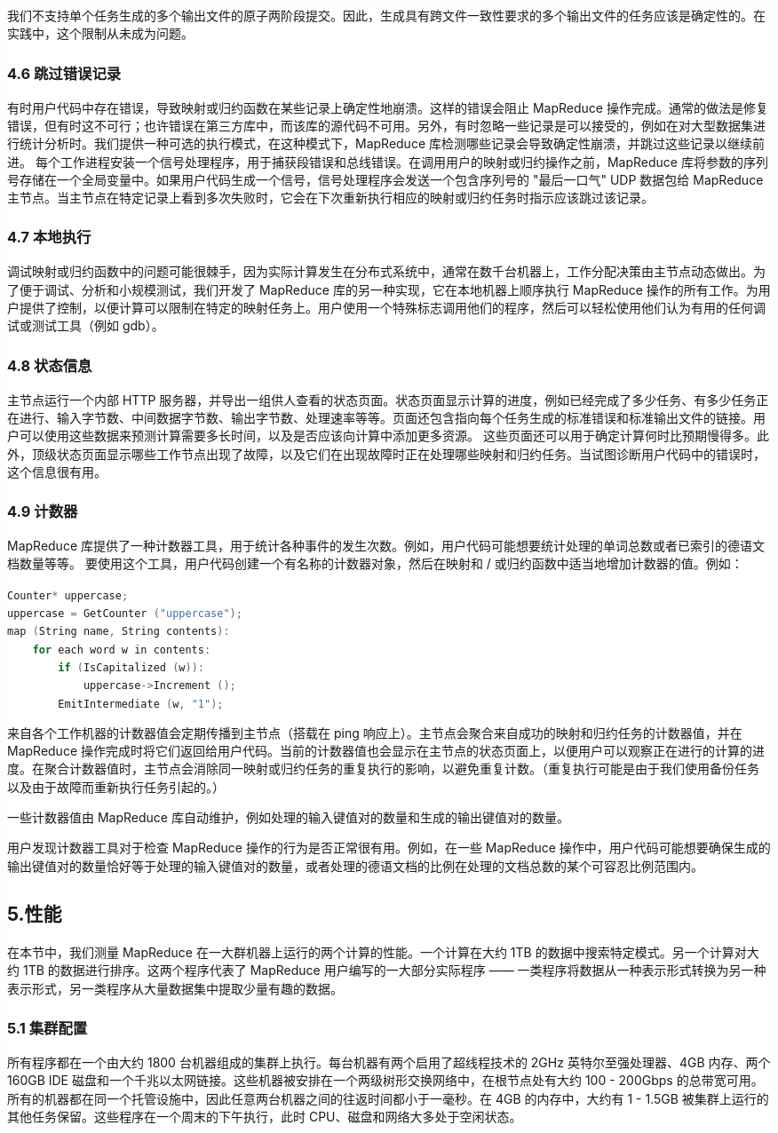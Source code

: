 我们不支持单个任务生成的多个输出文件的原子两阶段提交。因此，生成具有跨文件一致性要求的多个输出文件的任务应该是确定性的。在实践中，这个限制从未成为问题。

### 4.6 跳过错误记录

有时用户代码中存在错误，导致映射或归约函数在某些记录上确定性地崩溃。这样的错误会阻止 MapReduce 操作完成。通常的做法是修复错误，但有时这不可行；也许错误在第三方库中，而该库的源代码不可用。另外，有时忽略一些记录是可以接受的，例如在对大型数据集进行统计分析时。我们提供一种可选的执行模式，在这种模式下，MapReduce 库检测哪些记录会导致确定性崩溃，并跳过这些记录以继续前进。
每个工作进程安装一个信号处理程序，用于捕获段错误和总线错误。在调用用户的映射或归约操作之前，MapReduce 库将参数的序列号存储在一个全局变量中。如果用户代码生成一个信号，信号处理程序会发送一个包含序列号的 "最后一口气" UDP 数据包给 MapReduce 主节点。当主节点在特定记录上看到多次失败时，它会在下次重新执行相应的映射或归约任务时指示应该跳过该记录。

### 4.7 本地执行

调试映射或归约函数中的问题可能很棘手，因为实际计算发生在分布式系统中，通常在数千台机器上，工作分配决策由主节点动态做出。为了便于调试、分析和小规模测试，我们开发了 MapReduce 库的另一种实现，它在本地机器上顺序执行 MapReduce 操作的所有工作。为用户提供了控制，以便计算可以限制在特定的映射任务上。用户使用一个特殊标志调用他们的程序，然后可以轻松使用他们认为有用的任何调试或测试工具（例如 gdb）。

### 4.8 状态信息

主节点运行一个内部 HTTP 服务器，并导出一组供人查看的状态页面。状态页面显示计算的进度，例如已经完成了多少任务、有多少任务正在进行、输入字节数、中间数据字节数、输出字节数、处理速率等等。页面还包含指向每个任务生成的标准错误和标准输出文件的链接。用户可以使用这些数据来预测计算需要多长时间，以及是否应该向计算中添加更多资源。
这些页面还可以用于确定计算何时比预期慢得多。此外，顶级状态页面显示哪些工作节点出现了故障，以及它们在出现故障时正在处理哪些映射和归约任务。当试图诊断用户代码中的错误时，这个信息很有用。

### 4.9 计数器

MapReduce 库提供了一种计数器工具，用于统计各种事件的发生次数。例如，用户代码可能想要统计处理的单词总数或者已索引的德语文档数量等等。
要使用这个工具，用户代码创建一个有名称的计数器对象，然后在映射和 / 或归约函数中适当地增加计数器的值。例如：

```c
Counter* uppercase;
uppercase = GetCounter ("uppercase");
map (String name, String contents):
    for each word w in contents:
        if (IsCapitalized (w)):
            uppercase->Increment ();
        EmitIntermediate (w, "1");
```

来自各个工作机器的计数器值会定期传播到主节点（搭载在 ping 响应上）。主节点会聚合来自成功的映射和归约任务的计数器值，并在 MapReduce 操作完成时将它们返回给用户代码。当前的计数器值也会显示在主节点的状态页面上，以便用户可以观察正在进行的计算的进度。在聚合计数器值时，主节点会消除同一映射或归约任务的重复执行的影响，以避免重复计数。（重复执行可能是由于我们使用备份任务以及由于故障而重新执行任务引起的。）

一些计数器值由 MapReduce 库自动维护，例如处理的输入键值对的数量和生成的输出键值对的数量。

用户发现计数器工具对于检查 MapReduce 操作的行为是否正常很有用。例如，在一些 MapReduce 操作中，用户代码可能想要确保生成的输出键值对的数量恰好等于处理的输入键值对的数量，或者处理的德语文档的比例在处理的文档总数的某个可容忍比例范围内。

## 5.性能

在本节中，我们测量 MapReduce 在一大群机器上运行的两个计算的性能。一个计算在大约 1TB 的数据中搜索特定模式。另一个计算对大约 1TB 的数据进行排序。这两个程序代表了 MapReduce 用户编写的一大部分实际程序 —— 一类程序将数据从一种表示形式转换为另一种表示形式，另一类程序从大量数据集中提取少量有趣的数据。

### 5.1 集群配置

所有程序都在一个由大约 1800 台机器组成的集群上执行。每台机器有两个启用了超线程技术的 2GHz 英特尔至强处理器、4GB 内存、两个 160GB IDE 磁盘和一个千兆以太网链接。这些机器被安排在一个两级树形交换网络中，在根节点处有大约 100 - 200Gbps 的总带宽可用。所有的机器都在同一个托管设施中，因此任意两台机器之间的往返时间都小于一毫秒。在 4GB 的内存中，大约有 1 - 1.5GB 被集群上运行的其他任务保留。这些程序在一个周末的下午执行，此时 CPU、磁盘和网络大多处于空闲状态。
